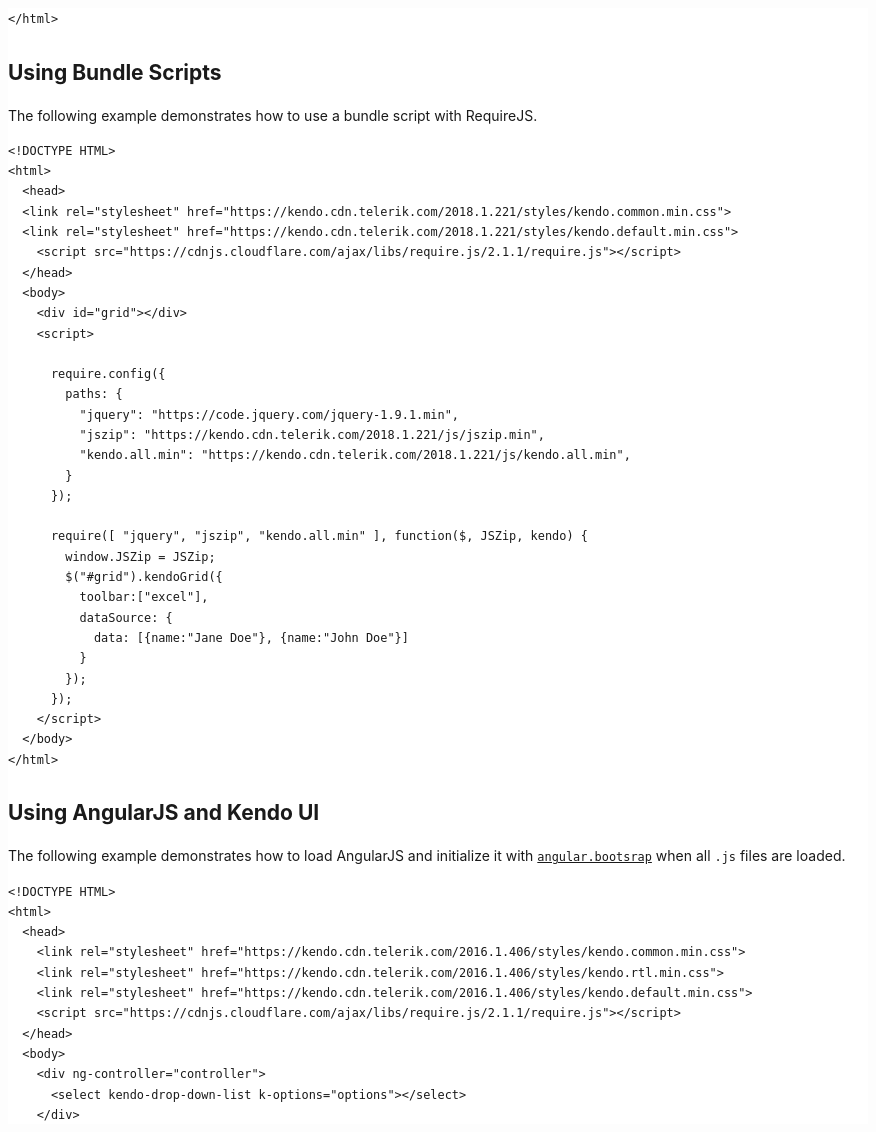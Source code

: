 ```pseudo
</html>
```

## Using Bundle Scripts

The following example demonstrates how to use a bundle script with RequireJS.

```pseudo
<!DOCTYPE HTML>
<html>
  <head>
  <link rel="stylesheet" href="https://kendo.cdn.telerik.com/2018.1.221/styles/kendo.common.min.css">
  <link rel="stylesheet" href="https://kendo.cdn.telerik.com/2018.1.221/styles/kendo.default.min.css">
    <script src="https://cdnjs.cloudflare.com/ajax/libs/require.js/2.1.1/require.js"></script>
  </head>
  <body>
    <div id="grid"></div>
    <script>

      require.config({
        paths: {
          "jquery": "https://code.jquery.com/jquery-1.9.1.min",
          "jszip": "https://kendo.cdn.telerik.com/2018.1.221/js/jszip.min",
          "kendo.all.min": "https://kendo.cdn.telerik.com/2018.1.221/js/kendo.all.min",
        }
      });

      require([ "jquery", "jszip", "kendo.all.min" ], function($, JSZip, kendo) {
        window.JSZip = JSZip;
        $("#grid").kendoGrid({
          toolbar:["excel"],
          dataSource: {
            data: [{name:"Jane Doe"}, {name:"John Doe"}]
          }
        });
      });
    </script>
  </body>
</html>
```

## Using AngularJS and Kendo UI

The following example demonstrates how to load AngularJS and initialize it with [`angular.bootsrap`](https://docs.angularjs.org/api/ng/function/angular.bootstrap) when all `.js` files are loaded.

```pseudo
<!DOCTYPE HTML>
<html>
  <head>
    <link rel="stylesheet" href="https://kendo.cdn.telerik.com/2016.1.406/styles/kendo.common.min.css">
    <link rel="stylesheet" href="https://kendo.cdn.telerik.com/2016.1.406/styles/kendo.rtl.min.css">
    <link rel="stylesheet" href="https://kendo.cdn.telerik.com/2016.1.406/styles/kendo.default.min.css">
    <script src="https://cdnjs.cloudflare.com/ajax/libs/require.js/2.1.1/require.js"></script>
  </head>
  <body>
    <div ng-controller="controller">
      <select kendo-drop-down-list k-options="options"></select>
    </div>
```
